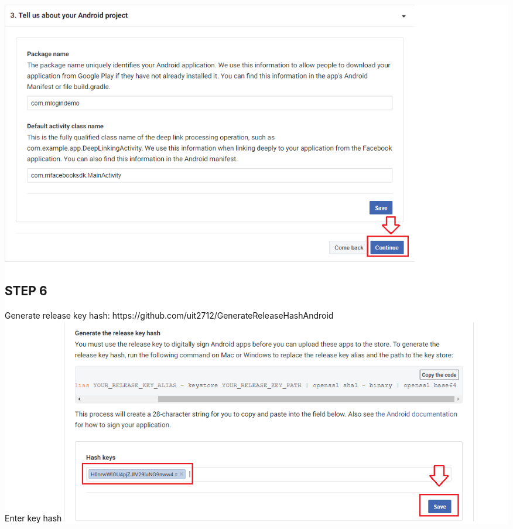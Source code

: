 <img src='https://github.com/uit2712/CreateFBAppForDeveloper/blob/master/Images/9.png' width='700'/>
<h2>STEP 6</h2>
Generate release key hash: https://github.com/uit2712/GenerateReleaseHashAndroid<br/>
Enter key hash
<img src='https://github.com/uit2712/CreateFBAppForDeveloper/blob/master/Images/16.png' width='700'/>